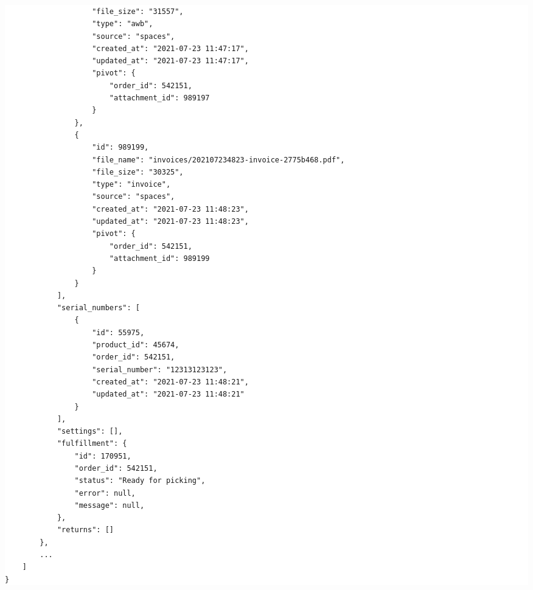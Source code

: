 ```
                    "file_size": "31557",
                    "type": "awb",
                    "source": "spaces",
                    "created_at": "2021-07-23 11:47:17",
                    "updated_at": "2021-07-23 11:47:17",
                    "pivot": {
                        "order_id": 542151,
                        "attachment_id": 989197
                    }
                },
                {
                    "id": 989199,
                    "file_name": "invoices/202107234823-invoice-2775b468.pdf",
                    "file_size": "30325",
                    "type": "invoice",
                    "source": "spaces",
                    "created_at": "2021-07-23 11:48:23",
                    "updated_at": "2021-07-23 11:48:23",
                    "pivot": {
                        "order_id": 542151,
                        "attachment_id": 989199
                    }
                }
            ],
            "serial_numbers": [
                {
                    "id": 55975,
                    "product_id": 45674,
                    "order_id": 542151,
                    "serial_number": "12313123123",
                    "created_at": "2021-07-23 11:48:21",
                    "updated_at": "2021-07-23 11:48:21"
                }
            ],
            "settings": [],
            "fulfillment": {
                "id": 170951,
                "order_id": 542151,
                "status": "Ready for picking",
                "error": null,
                "message": null,
            },
            "returns": []
        },
        ...
    ]
}
```

